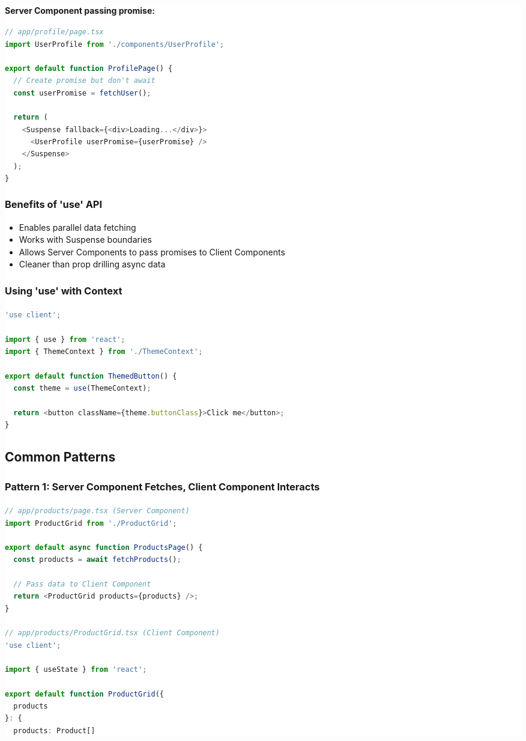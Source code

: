 **Server Component passing promise:**

```typescript
// app/profile/page.tsx
import UserProfile from './components/UserProfile';

export default function ProfilePage() {
  // Create promise but don't await
  const userPromise = fetchUser();

  return (
    <Suspense fallback={<div>Loading...</div>}>
      <UserProfile userPromise={userPromise} />
    </Suspense>
  );
}
```

### Benefits of 'use' API

- Enables parallel data fetching
- Works with Suspense boundaries
- Allows Server Components to pass promises to Client Components
- Cleaner than prop drilling async data

### Using 'use' with Context

```typescript
'use client';

import { use } from 'react';
import { ThemeContext } from './ThemeContext';

export default function ThemedButton() {
  const theme = use(ThemeContext);

  return <button className={theme.buttonClass}>Click me</button>;
}
```

## Common Patterns

### Pattern 1: Server Component Fetches, Client Component Interacts

```typescript
// app/products/page.tsx (Server Component)
import ProductGrid from './ProductGrid';

export default async function ProductsPage() {
  const products = await fetchProducts();

  // Pass data to Client Component
  return <ProductGrid products={products} />;
}

// app/products/ProductGrid.tsx (Client Component)
'use client';

import { useState } from 'react';

export default function ProductGrid({
  products
}: {
  products: Product[]
```